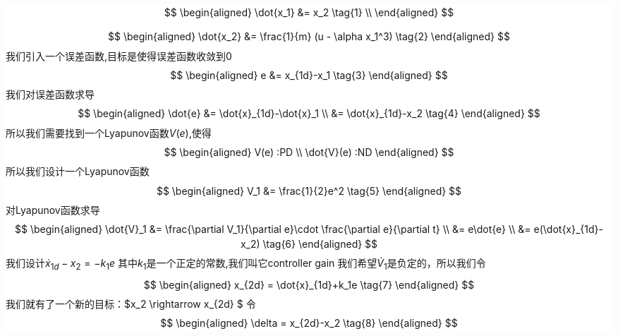 $$
\begin{aligned}
\dot{x_1} &= x_2 \tag{1} \\
\end{aligned}
$$

$$
\begin{aligned}
\dot{x_2} &= \frac{1}{m} (u - \alpha x_1^3) \tag{2}
\end{aligned}
$$
我们引入一个误差函数,目标是使得误差函数收敛到0
$$
\begin{aligned}
e &= x_{1d}-x_1   \tag{3}
\end{aligned}
$$
我们对误差函数求导
$$
\begin{aligned}
\dot{e} &= \dot{x}_{1d}-\dot{x}_1 \\
        &= \dot{x}_{1d}-x_2 \tag{4}
\end{aligned}
$$
所以我们需要找到一个Lyapunov函数$V(e)$,使得
$$
\begin{aligned}
V(e) :PD \\
\dot{V}(e) :ND
\end{aligned}
$$
所以我们设计一个Lyapunov函数
$$
\begin{aligned}
V_1 &= \frac{1}{2}e^2 \tag{5}
\end{aligned}
$$
对Lyapunov函数求导
$$
\begin{aligned}
\dot{V}_1 &= \frac{\partial V_1}{\partial e}\cdot \frac{\partial e}{\partial t} \\
          &= e\dot{e} \\
          &= e(\dot{x}_{1d}-x_2) \tag{6}
\end{aligned}
$$
我们设计$\dot{x}_{1d}-x_2 = -k_1e$
其中$k_1$是一个正定的常数,我们叫它controller gain
我们希望$\dot{V}_1$是负定的，所以我们令
$$
\begin{aligned}
x_{2d} = \dot{x}_{1d}+k_1e \tag{7}
\end{aligned}
$$
我们就有了一个新的目标：$x_2 \rightarrow x_{2d} $
令
$$
\begin{aligned}
\delta  = x_{2d}-x_2 \tag{8}
\end{aligned}
$$

